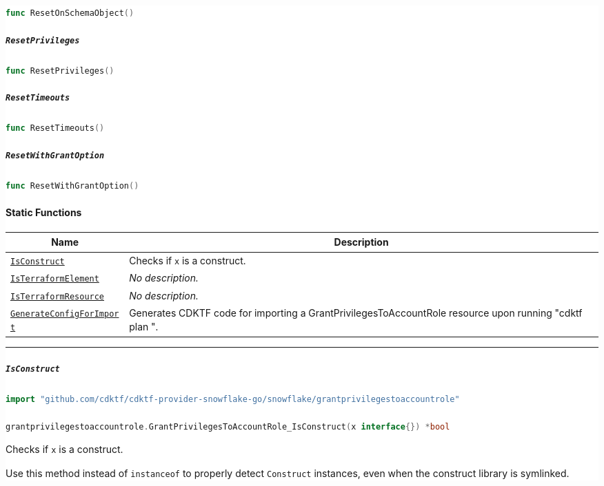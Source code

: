 ```go
func ResetOnSchemaObject()
```

##### `ResetPrivileges` <a name="ResetPrivileges" id="@cdktf/provider-snowflake.grantPrivilegesToAccountRole.GrantPrivilegesToAccountRole.resetPrivileges"></a>

```go
func ResetPrivileges()
```

##### `ResetTimeouts` <a name="ResetTimeouts" id="@cdktf/provider-snowflake.grantPrivilegesToAccountRole.GrantPrivilegesToAccountRole.resetTimeouts"></a>

```go
func ResetTimeouts()
```

##### `ResetWithGrantOption` <a name="ResetWithGrantOption" id="@cdktf/provider-snowflake.grantPrivilegesToAccountRole.GrantPrivilegesToAccountRole.resetWithGrantOption"></a>

```go
func ResetWithGrantOption()
```

#### Static Functions <a name="Static Functions" id="Static Functions"></a>

| **Name** | **Description** |
| --- | --- |
| <code><a href="#@cdktf/provider-snowflake.grantPrivilegesToAccountRole.GrantPrivilegesToAccountRole.isConstruct">IsConstruct</a></code> | Checks if `x` is a construct. |
| <code><a href="#@cdktf/provider-snowflake.grantPrivilegesToAccountRole.GrantPrivilegesToAccountRole.isTerraformElement">IsTerraformElement</a></code> | *No description.* |
| <code><a href="#@cdktf/provider-snowflake.grantPrivilegesToAccountRole.GrantPrivilegesToAccountRole.isTerraformResource">IsTerraformResource</a></code> | *No description.* |
| <code><a href="#@cdktf/provider-snowflake.grantPrivilegesToAccountRole.GrantPrivilegesToAccountRole.generateConfigForImport">GenerateConfigForImport</a></code> | Generates CDKTF code for importing a GrantPrivilegesToAccountRole resource upon running "cdktf plan <stack-name>". |

---

##### `IsConstruct` <a name="IsConstruct" id="@cdktf/provider-snowflake.grantPrivilegesToAccountRole.GrantPrivilegesToAccountRole.isConstruct"></a>

```go
import "github.com/cdktf/cdktf-provider-snowflake-go/snowflake/grantprivilegestoaccountrole"

grantprivilegestoaccountrole.GrantPrivilegesToAccountRole_IsConstruct(x interface{}) *bool
```

Checks if `x` is a construct.

Use this method instead of `instanceof` to properly detect `Construct`
instances, even when the construct library is symlinked.
